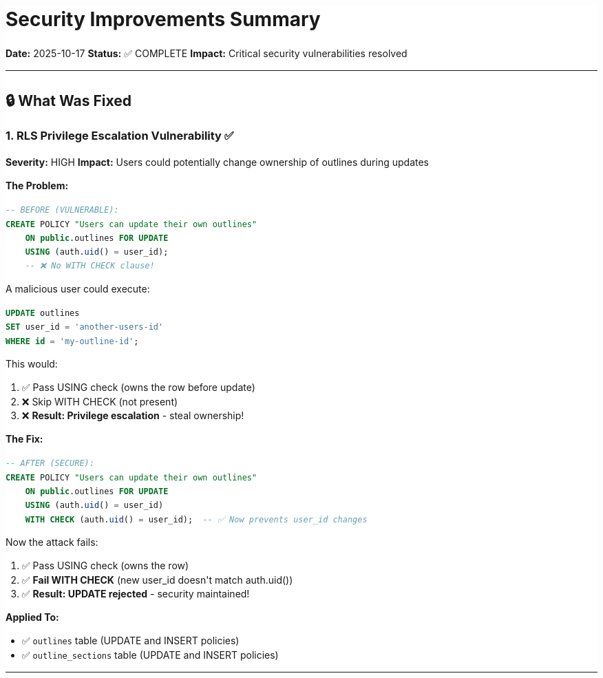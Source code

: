 # Security Improvements Summary

**Date:** 2025-10-17
**Status:** ✅ COMPLETE
**Impact:** Critical security vulnerabilities resolved

---

## 🔒 What Was Fixed

### 1. RLS Privilege Escalation Vulnerability ✅

**Severity:** HIGH
**Impact:** Users could potentially change ownership of outlines during updates

**The Problem:**
```sql
-- BEFORE (VULNERABLE):
CREATE POLICY "Users can update their own outlines"
    ON public.outlines FOR UPDATE
    USING (auth.uid() = user_id);
    -- ❌ No WITH CHECK clause!
```

A malicious user could execute:
```sql
UPDATE outlines
SET user_id = 'another-users-id'
WHERE id = 'my-outline-id';
```

This would:
1. ✅ Pass USING check (owns the row before update)
2. ❌ Skip WITH CHECK (not present)
3. ❌ **Result: Privilege escalation** - steal ownership!

**The Fix:**
```sql
-- AFTER (SECURE):
CREATE POLICY "Users can update their own outlines"
    ON public.outlines FOR UPDATE
    USING (auth.uid() = user_id)
    WITH CHECK (auth.uid() = user_id);  -- ✅ Now prevents user_id changes
```

Now the attack fails:
1. ✅ Pass USING check (owns the row)
2. ✅ **Fail WITH CHECK** (new user_id doesn't match auth.uid())
3. ✅ **Result: UPDATE rejected** - security maintained!

**Applied To:**
- ✅ `outlines` table (UPDATE and INSERT policies)
- ✅ `outline_sections` table (UPDATE and INSERT policies)

---